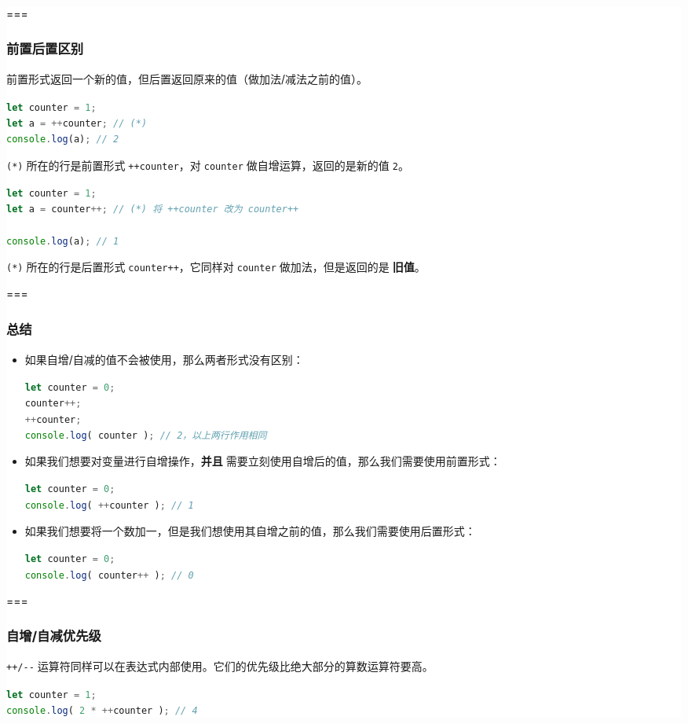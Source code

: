 ===

### 前置后置区别

前置形式返回一个新的值，但后置返回原来的值（做加法/减法之前的值）。

```javascript
let counter = 1;
let a = ++counter; // (*)
console.log(a); // 2
```

`(*)` 所在的行是前置形式 `++counter`，对 `counter` 做自增运算，返回的是新的值 `2`。

```javascript
let counter = 1;
let a = counter++; // (*) 将 ++counter 改为 counter++

console.log(a); // 1
```

`(*)` 所在的行是后置形式 `counter++`，它同样对 `counter` 做加法，但是返回的是 **旧值**。

===

### 总结

- 如果自增/自减的值不会被使用，那么两者形式没有区别：

  ```javascript
  let counter = 0;
  counter++;
  ++counter;
  console.log( counter ); // 2，以上两行作用相同
  ```

- 如果我们想要对变量进行自增操作，**并且** 需要立刻使用自增后的值，那么我们需要使用前置形式：

  ```javascript
  let counter = 0;
  console.log( ++counter ); // 1
  ```

- 如果我们想要将一个数加一，但是我们想使用其自增之前的值，那么我们需要使用后置形式：

  ```javascript
  let counter = 0;
  console.log( counter++ ); // 0
  ```

===

### 自增/自减优先级

`++/--` 运算符同样可以在表达式内部使用。它们的优先级比绝大部分的算数运算符要高。

```javascript
let counter = 1;
console.log( 2 * ++counter ); // 4
```
